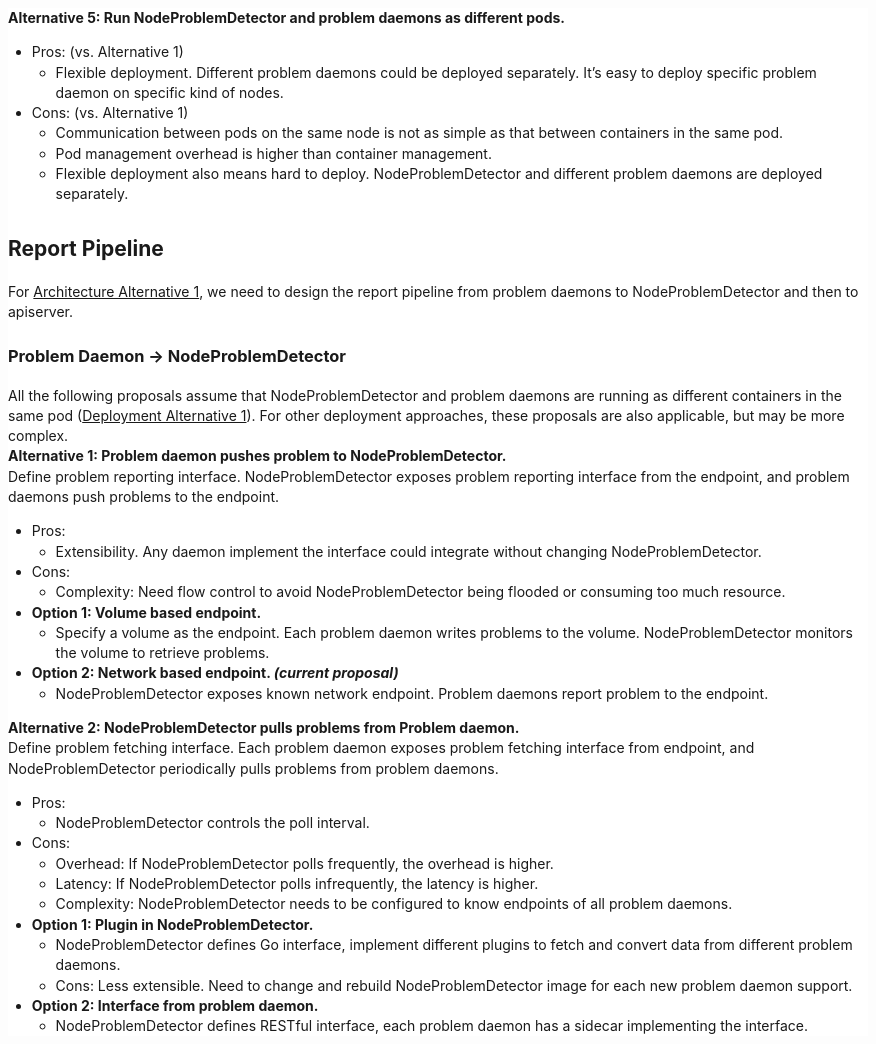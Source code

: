**Alternative 5: Run NodeProblemDetector and problem daemons as different pods.**

- Pros: (vs. Alternative 1\)
  - Flexible deployment. Different problem daemons could be deployed separately. It’s easy to deploy specific problem daemon on specific kind of nodes.
- Cons: (vs. Alternative 1\)
  - Communication between pods on the same node is not as simple as that between containers in the same pod.
  - Pod management overhead is higher than container management.
  - Flexible deployment also means hard to deploy. NodeProblemDetector and different problem daemons are deployed separately.

## Report Pipeline

For [Architecture Alternative 1](#proposals), we need to design the report pipeline from problem daemons to NodeProblemDetector and then to apiserver.

### Problem Daemon \-\> NodeProblemDetector

All the following proposals assume that NodeProblemDetector and problem daemons are running as different containers in the same pod ([Deployment Alternative 1](#proposals-1)). For other deployment approaches, these proposals are also applicable, but may be more complex.  
**Alternative 1: Problem daemon pushes problem to NodeProblemDetector.**  
Define problem reporting interface. NodeProblemDetector exposes problem reporting interface from the endpoint, and problem daemons push problems to the endpoint.

- Pros:
  - Extensibility. Any daemon implement the interface could integrate without changing NodeProblemDetector.
- Cons:
  - Complexity: Need flow control to avoid NodeProblemDetector being flooded or consuming too much resource.
- **Option 1: Volume based endpoint.**
  - Specify a volume as the endpoint. Each problem daemon writes problems to the volume. NodeProblemDetector monitors the volume to retrieve problems.
- **Option 2: Network based endpoint. _(current proposal)_**
  - NodeProblemDetector exposes known network endpoint. Problem daemons report problem to the endpoint.

**Alternative 2: NodeProblemDetector pulls problems from Problem daemon.**  
Define problem fetching interface. Each problem daemon exposes problem fetching interface from endpoint, and NodeProblemDetector periodically pulls problems from problem daemons.

- Pros:
  - NodeProblemDetector controls the poll interval.
- Cons:
  - Overhead: If NodeProblemDetector polls frequently, the overhead is higher.
  - Latency: If NodeProblemDetector polls infrequently, the latency is higher.
  - Complexity: NodeProblemDetector needs to be configured to know endpoints of all problem daemons.
- **Option 1: Plugin in NodeProblemDetector.**
  - NodeProblemDetector defines Go interface, implement different plugins to fetch and convert data from different problem daemons.
  - Cons: Less extensible. Need to change and rebuild NodeProblemDetector image for each new problem daemon support.
- **Option 2: Interface from problem daemon.**
  - NodeProblemDetector defines RESTful interface, each problem daemon has a sidecar implementing the interface.
